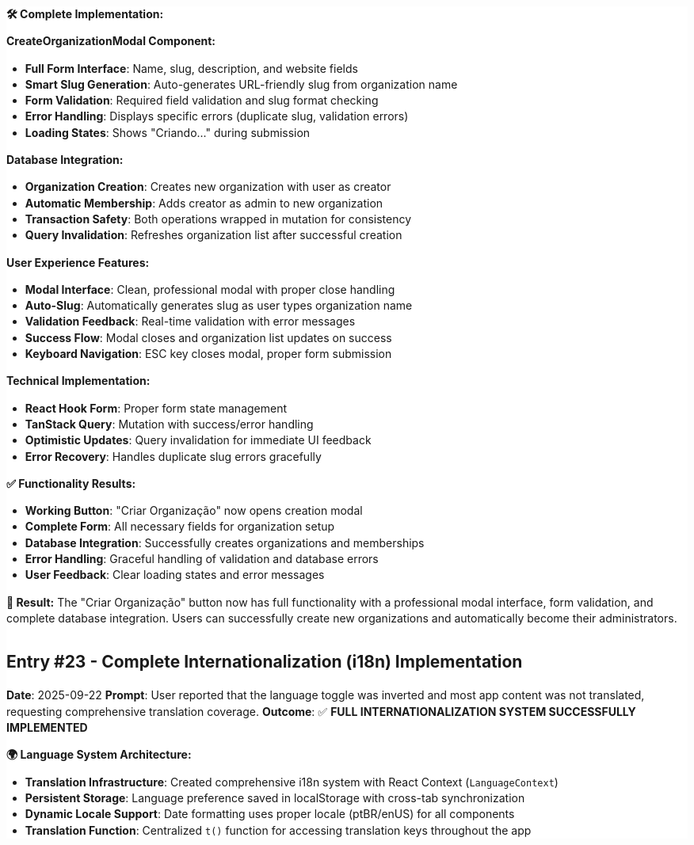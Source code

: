 **🛠️ Complete Implementation:**

**CreateOrganizationModal Component:**
- **Full Form Interface**: Name, slug, description, and website fields
- **Smart Slug Generation**: Auto-generates URL-friendly slug from organization name
- **Form Validation**: Required field validation and slug format checking
- **Error Handling**: Displays specific errors (duplicate slug, validation errors)
- **Loading States**: Shows "Criando..." during submission

**Database Integration:**
- **Organization Creation**: Creates new organization with user as creator
- **Automatic Membership**: Adds creator as admin to new organization
- **Transaction Safety**: Both operations wrapped in mutation for consistency
- **Query Invalidation**: Refreshes organization list after successful creation

**User Experience Features:**
- **Modal Interface**: Clean, professional modal with proper close handling
- **Auto-Slug**: Automatically generates slug as user types organization name
- **Validation Feedback**: Real-time validation with error messages
- **Success Flow**: Modal closes and organization list updates on success
- **Keyboard Navigation**: ESC key closes modal, proper form submission

**Technical Implementation:**
- **React Hook Form**: Proper form state management
- **TanStack Query**: Mutation with success/error handling
- **Optimistic Updates**: Query invalidation for immediate UI feedback
- **Error Recovery**: Handles duplicate slug errors gracefully

**✅ Functionality Results:**
- **Working Button**: "Criar Organização" now opens creation modal
- **Complete Form**: All necessary fields for organization setup
- **Database Integration**: Successfully creates organizations and memberships
- **Error Handling**: Graceful handling of validation and database errors
- **User Feedback**: Clear loading states and error messages

**🎯 Result:** The "Criar Organização" button now has full functionality with a professional modal interface, form validation, and complete database integration. Users can successfully create new organizations and automatically become their administrators.

## Entry #23 - Complete Internationalization (i18n) Implementation
**Date**: 2025-09-22
**Prompt**: User reported that the language toggle was inverted and most app content was not translated, requesting comprehensive translation coverage.
**Outcome**: ✅ **FULL INTERNATIONALIZATION SYSTEM SUCCESSFULLY IMPLEMENTED**

**🌍 Language System Architecture:**
- **Translation Infrastructure**: Created comprehensive i18n system with React Context (`LanguageContext`)
- **Persistent Storage**: Language preference saved in localStorage with cross-tab synchronization
- **Dynamic Locale Support**: Date formatting uses proper locale (ptBR/enUS) for all components
- **Translation Function**: Centralized `t()` function for accessing translation keys throughout the app
